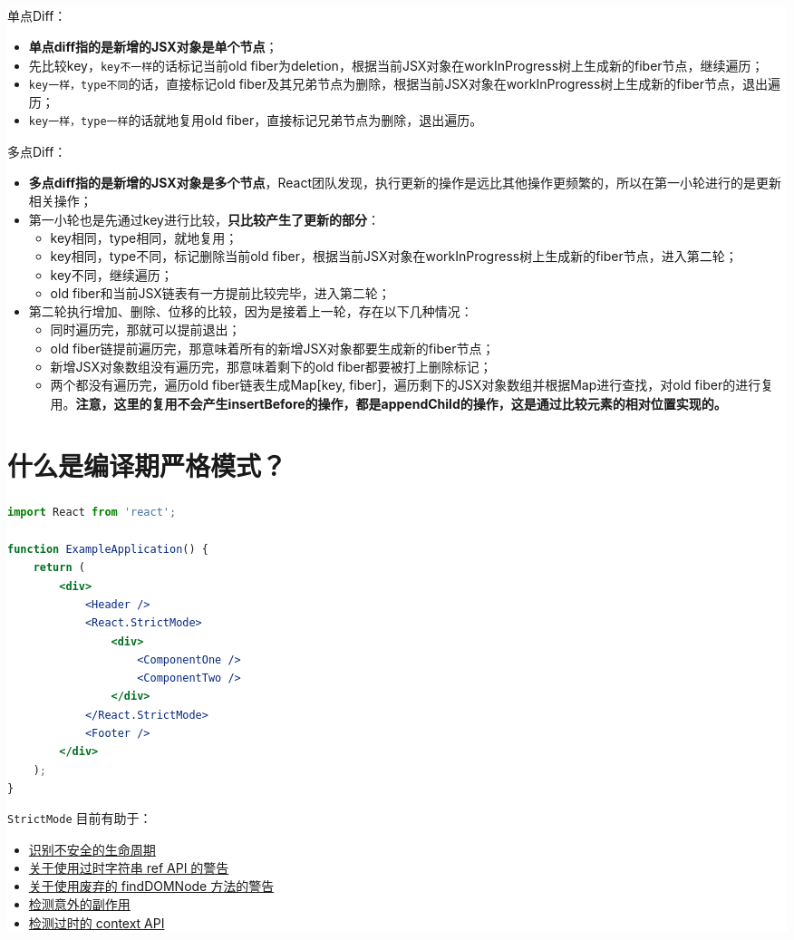 单点Diff：

- **单点diff指的是新增的JSX对象是单个节点**；
- 先比较key，`key不一样`的话标记当前old fiber为deletion，根据当前JSX对象在workInProgress树上生成新的fiber节点，继续遍历；
- `key一样，type不同`的话，直接标记old fiber及其兄弟节点为删除，根据当前JSX对象在workInProgress树上生成新的fiber节点，退出遍历；
- `key一样，type一样`的话就地复用old fiber，直接标记兄弟节点为删除，退出遍历。

多点Diff：

- **多点diff指的是新增的JSX对象是多个节点**，React团队发现，执行更新的操作是远比其他操作更频繁的，所以在第一小轮进行的是更新相关操作；
- 第一小轮也是先通过key进行比较，**只比较产生了更新的部分**：
  - key相同，type相同，就地复用；
  - key相同，type不同，标记删除当前old fiber，根据当前JSX对象在workInProgress树上生成新的fiber节点，进入第二轮；
  - key不同，继续遍历；
  - old fiber和当前JSX链表有一方提前比较完毕，进入第二轮；
- 第二轮执行增加、删除、位移的比较，因为是接着上一轮，存在以下几种情况：
  - 同时遍历完，那就可以提前退出；
  - old fiber链提前遍历完，那意味着所有的新增JSX对象都要生成新的fiber节点；
  - 新增JSX对象数组没有遍历完，那意味着剩下的old fiber都要被打上删除标记；
  - 两个都没有遍历完，遍历old fiber链表生成Map[key, fiber]，遍历剩下的JSX对象数组并根据Map进行查找，对old fiber的进行复用。**注意，这里的复用不会产生insertBefore的操作，都是appendChild的操作，这是通过比较元素的相对位置实现的。**

# 什么是编译期严格模式？

```jsx
import React from 'react';

function ExampleApplication() {
    return (
        <div>
            <Header />
            <React.StrictMode>
                <div>
                    <ComponentOne />
                    <ComponentTwo />
                </div>
            </React.StrictMode>
            <Footer />
        </div>
    );
}
```

`StrictMode` 目前有助于：

- [识别不安全的生命周期](https://zh-hans.reactjs.org/docs/strict-mode.html#identifying-unsafe-lifecycles)
- [关于使用过时字符串 ref API 的警告](https://zh-hans.reactjs.org/docs/strict-mode.html#warning-about-legacy-string-ref-api-usage)
- [关于使用废弃的 findDOMNode 方法的警告](https://zh-hans.reactjs.org/docs/strict-mode.html#warning-about-deprecated-finddomnode-usage)
- [检测意外的副作用](https://zh-hans.reactjs.org/docs/strict-mode.html#detecting-unexpected-side-effects)
- [检测过时的 context API](https://zh-hans.reactjs.org/docs/strict-mode.html#detecting-legacy-context-api)
